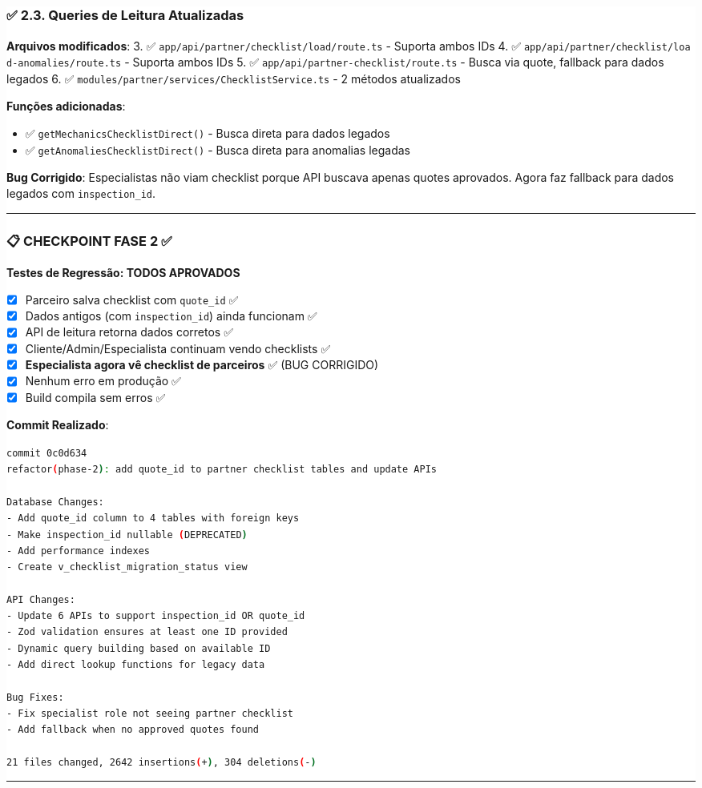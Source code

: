 
### ✅ 2.3. Queries de Leitura Atualizadas

**Arquivos modificados**:
3. ✅ `app/api/partner/checklist/load/route.ts` - Suporta ambos IDs
4. ✅ `app/api/partner/checklist/load-anomalies/route.ts` - Suporta ambos IDs
5. ✅ `app/api/partner-checklist/route.ts` - Busca via quote, fallback para dados legados
6. ✅ `modules/partner/services/ChecklistService.ts` - 2 métodos atualizados

**Funções adicionadas**:
- ✅ `getMechanicsChecklistDirect()` - Busca direta para dados legados
- ✅ `getAnomaliesChecklistDirect()` - Busca direta para anomalias legadas

**Bug Corrigido**: Especialistas não viam checklist porque API buscava apenas quotes aprovados. Agora faz fallback para dados legados com `inspection_id`.

---

### 📋 CHECKPOINT FASE 2 ✅

**Testes de Regressão: TODOS APROVADOS**
- [x] Parceiro salva checklist com `quote_id` ✅
- [x] Dados antigos (com `inspection_id`) ainda funcionam ✅
- [x] API de leitura retorna dados corretos ✅
- [x] Cliente/Admin/Especialista continuam vendo checklists ✅
- [x] **Especialista agora vê checklist de parceiros** ✅ (BUG CORRIGIDO)
- [x] Nenhum erro em produção ✅
- [x] Build compila sem erros ✅

**Commit Realizado**:
```bash
commit 0c0d634
refactor(phase-2): add quote_id to partner checklist tables and update APIs

Database Changes:
- Add quote_id column to 4 tables with foreign keys
- Make inspection_id nullable (DEPRECATED)
- Add performance indexes
- Create v_checklist_migration_status view

API Changes:
- Update 6 APIs to support inspection_id OR quote_id
- Zod validation ensures at least one ID provided
- Dynamic query building based on available ID
- Add direct lookup functions for legacy data

Bug Fixes:
- Fix specialist role not seeing partner checklist
- Add fallback when no approved quotes found

21 files changed, 2642 insertions(+), 304 deletions(-)
```

---


  [key: string]: any;